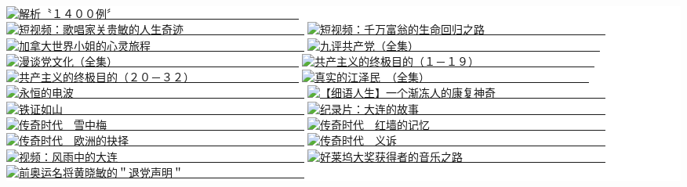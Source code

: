 <a href="https://gitlab.com/Dodiegin6/vd1400forge-1210/raw/master/public/1400forge-1210.webm" target="_blank"><img width="210" height="142" src="https://raw.githubusercontent.com/tui590285/vd/master/t/210b/1400forge-1210.jpg" title="解析〝１４００例〞　　　　　　　　　　　　　　　　　" alt="解析〝１４００例〞　　　　　　　　　　　　　　　　　"></a><br>
<a href="https://gitlab.com/Doloresank/vdguanguimin/raw/master/public/guanguimin.webm" target="_blank"><img width="210" height="142" src="https://raw.githubusercontent.com/tui590285/vd/master/t/210b/guanguimin.jpg" title="短视频：歌唱家关贵敏的人生奇迹　　　　　　　　　　　" alt="短视频：歌唱家关贵敏的人生奇迹　　　　　　　　　　　"></a>
<a href="https://gitlab.com/Domeniccqa/vdLijianhui-200804-720/raw/master/public/Lijianhui-200804-720.webm" target="_blank"><img width="210" height="142" src="https://raw.githubusercontent.com/tui590285/vd/master/t/210b/ruidian_720.jpg" title="短视频：千万富翁的生命回归之路　　　　　　　　　　　" alt="短视频：千万富翁的生命回归之路　　　　　　　　　　　"></a><br>
<a href="https://gitlab.com/Domeniceg2/vdlin-720p/raw/master/public/lin-720p.webm" target="_blank"><img width="210" height="142" src="https://raw.githubusercontent.com/tui590285/vd/master/t/210b/lin-720p.jpg" title="加拿大世界小姐的心灵旅程　　　　　　　　　　　　　　" alt="加拿大世界小姐的心灵旅程　　　　　　　　　　　　　　"></a>
<a href="https://gitlab.com/Domenicgyt/vd9p/raw/master/public/9p.webm" target="_blank"><img width="210" height="142" src="https://raw.githubusercontent.com/tui590285/vd/master/t/210b/9p.jpg" title="九评共产党（全集）　　　　　　　　　　　　　　　　　" alt="九评共产党（全集）　　　　　　　　　　　　　　　　　"></a><br>
<a href="https://gitlab.com/Domenicrte/vdmtdwh/raw/master/public/mtdwh.webm" target="_blank"><img width="210" height="142" src="https://raw.githubusercontent.com/tui590285/vd/master/t/210b/mtdwh.jpg" title="漫谈党文化（全集）　　　　　　　　　　　　　　　　　" alt="漫谈党文化（全集）　　　　　　　　　　　　　　　　　"></a>
<a href="https://gitlab.com/Domenicthks/vdzjmd1_19/raw/master/public/zjmd1_19.webm" target="_blank"><img width="210" height="142" src="https://raw.githubusercontent.com/tui590285/vd/master/t/210b/zjmd1-19.jpg" title="共产主义的终极目的（１－１９）　　　　　　　　　　　" alt="共产主义的终极目的（１－１９）　　　　　　　　　　　"></a><br>
<a href="https://gitlab.com/Domingueez001635/vdzjmd20_32/raw/master/public/zjmd20_32.webm" target="_blank"><img width="210" height="142" src="https://raw.githubusercontent.com/tui590285/vd/master/t/210b/zjmd20-32.jpg" title="共产主义的终极目的（２０－３２）　　　　　　　　　　" alt="共产主义的终极目的（２０－３２）　　　　　　　　　　"></a>
<a href="https://gitlab.com/Dominic17763/vddmt/raw/master/public/dmt.webm" target="_blank"><img width="210" height="142" src="https://raw.githubusercontent.com/tui590285/vd/master/t/210b/dmt.jpg" title="真实的江泽民　（全集）　　　　　　　　　　　　　　　" alt="真实的江泽民　（全集）　　　　　　　　　　　　　　　"></a><br>
<a href="https://gitlab.com/Dominicjyt/vd_.o/raw/master/public/_.o.webm" target="_blank"><img width="210" height="142" src="https://raw.githubusercontent.com/tui590285/vd/master/t/210b/_.o.jpg" title="永恒的电波　　　　　　　　　　　　　　　　　　　　　" alt="永恒的电波　　　　　　　　　　　　　　　　　　　　　"></a>
<a href="https://gitlab.com/Dominickdfw/vdtzrs/raw/master/public/tzrs.webm" target="_blank"><img width="210" height="142" src="https://raw.githubusercontent.com/tui590285/vd/master/t/210b/tzrs.jpg" title="【细语人生】一个渐冻人的康复神奇　　　　　　　　　　" alt="【细语人生】一个渐冻人的康复神奇　　　　　　　　　　"></a><br>
<a href="https://gitlab.com/Dominickryj/vdUc6y/raw/master/public/Uc6y.webm" target="_blank"><img width="210" height="142" src="https://raw.githubusercontent.com/tui590285/vd/master/t/210b/Uc6y.jpg" title="铁证如山　　　　　　　　　　　　　　　　　　　　　　" alt="铁证如山　　　　　　　　　　　　　　　　　　　　　　"></a>
<a href="https://gitlab.com/Dominijqxb/vddalian-360p/raw/master/public/dalian-360p.webm" target="_blank"><img width="210" height="142" src="https://raw.githubusercontent.com/tui590285/vd/master/t/210b/dalian-360p.jpg" title="纪录片：大连的故事　　　　　　　　　　　　　　　　　" alt="纪录片：大连的故事　　　　　　　　　　　　　　　　　"></a><br>
<a href="https://gitlab.com/Dominivwf6/vd1-Xuezhongmei_MH-360p/raw/master/public/1-Xuezhongmei_MH-360p.webm" target="_blank"><img width="210" height="142" src="https://raw.githubusercontent.com/tui590285/vd/master/t/210b/1-Xuezhongmei_MH-360p.jpg" title="传奇时代　雪中梅　　　　　　　　　　　　　　　　　　" alt="传奇时代　雪中梅　　　　　　　　　　　　　　　　　　"></a>
<a href="https://gitlab.com/Dominoqvx/vd2-RedWallMemory_MH-360p/raw/master/public/2-RedWallMemory_MH-360p.webm" target="_blank"><img width="210" height="142" src="https://raw.githubusercontent.com/tui590285/vd/master/t/210b/2-RedWallMemory_MH-360p.jpg" title="传奇时代　红墙的记忆　　　　　　　　　　　　　　　　" alt="传奇时代　红墙的记忆　　　　　　　　　　　　　　　　"></a><br>
<a href="https://gitlab.com/Domitilacg6/vd4-ChoiceOfEurope_MH-360p/raw/master/public/4-ChoiceOfEurope_MH-360p.webm" target="_blank"><img width="210" height="142" src="https://raw.githubusercontent.com/tui590285/vd/master/t/210b/4-ChoiceOfEurope_MH-360p.jpg" title="传奇时代　欧洲的抉择　　　　　　　　　　　　　　　　" alt="传奇时代　欧洲的抉择　　　　　　　　　　　　　　　　"></a>
<a href="https://gitlab.com/Donadfilb/vd5-YiSu_MH-360p/raw/master/public/5-YiSu_MH-360p.webm" target="_blank"><img width="210" height="142" src="https://raw.githubusercontent.com/tui590285/vd/master/t/210b/5-YiSu_MH-360p.jpg" title="传奇时代　义诉　　　　　　　　　　　　　　　　　　　" alt="传奇时代　义诉　　　　　　　　　　　　　　　　　　　"></a><br>
<a href="https://gitlab.com/Donald0niy1/vddalian-online/raw/master/public/dalian-online.webm" target="_blank"><img width="210" height="142" src="https://raw.githubusercontent.com/tui590285/vd/master/t/210b/dalian-online.jpg" title="视频：风雨中的大连　　　　　　　　　　　　　　　　　" alt="视频：风雨中的大连　　　　　　　　　　　　　　　　　"></a>
<a href="https://gitlab.com/Donaldhk8/vdChenDong-1080/raw/master/public/ChenDong-1080.webm" target="_blank"><img width="210" height="142" src="https://raw.githubusercontent.com/tui590285/vd/master/t/210b/ChenDong-1080.jpg" title="好莱坞大奖获得者的音乐之路　　　　　　　　　　　　　" alt="好莱坞大奖获得者的音乐之路　　　　　　　　　　　　　"></a><br>
<a href="https://gitlab.com/Dongyril/vdhuangxiaomin-tuidang/raw/master/public/huangxiaomin-tuidang.webm" target="_blank"><img width="210" height="142" src="https://raw.githubusercontent.com/tui590285/vd/master/t/210b/huangxiaomin-tuidang.jpg" title="前奥运名将黄晓敏的＂退党声明＂　　　　　　　　　　　" alt="前奥运名将黄晓敏的＂退党声明＂　　　　　　　　　　　"></a>